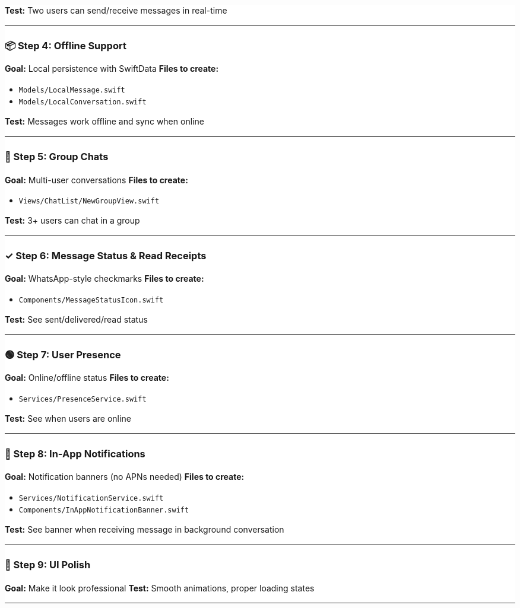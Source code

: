 **Test:** Two users can send/receive messages in real-time

---

### 📦 Step 4: Offline Support
**Goal:** Local persistence with SwiftData
**Files to create:**
- `Models/LocalMessage.swift`
- `Models/LocalConversation.swift`

**Test:** Messages work offline and sync when online

---

### 👥 Step 5: Group Chats
**Goal:** Multi-user conversations
**Files to create:**
- `Views/ChatList/NewGroupView.swift`

**Test:** 3+ users can chat in a group

---

### ✓ Step 6: Message Status & Read Receipts
**Goal:** WhatsApp-style checkmarks
**Files to create:**
- `Components/MessageStatusIcon.swift`

**Test:** See sent/delivered/read status

---

### 🟢 Step 7: User Presence
**Goal:** Online/offline status
**Files to create:**
- `Services/PresenceService.swift`

**Test:** See when users are online

---

### 🔔 Step 8: In-App Notifications
**Goal:** Notification banners (no APNs needed)
**Files to create:**
- `Services/NotificationService.swift`
- `Components/InAppNotificationBanner.swift`

**Test:** See banner when receiving message in background conversation

---

### 🎨 Step 9: UI Polish
**Goal:** Make it look professional
**Test:** Smooth animations, proper loading states

---
